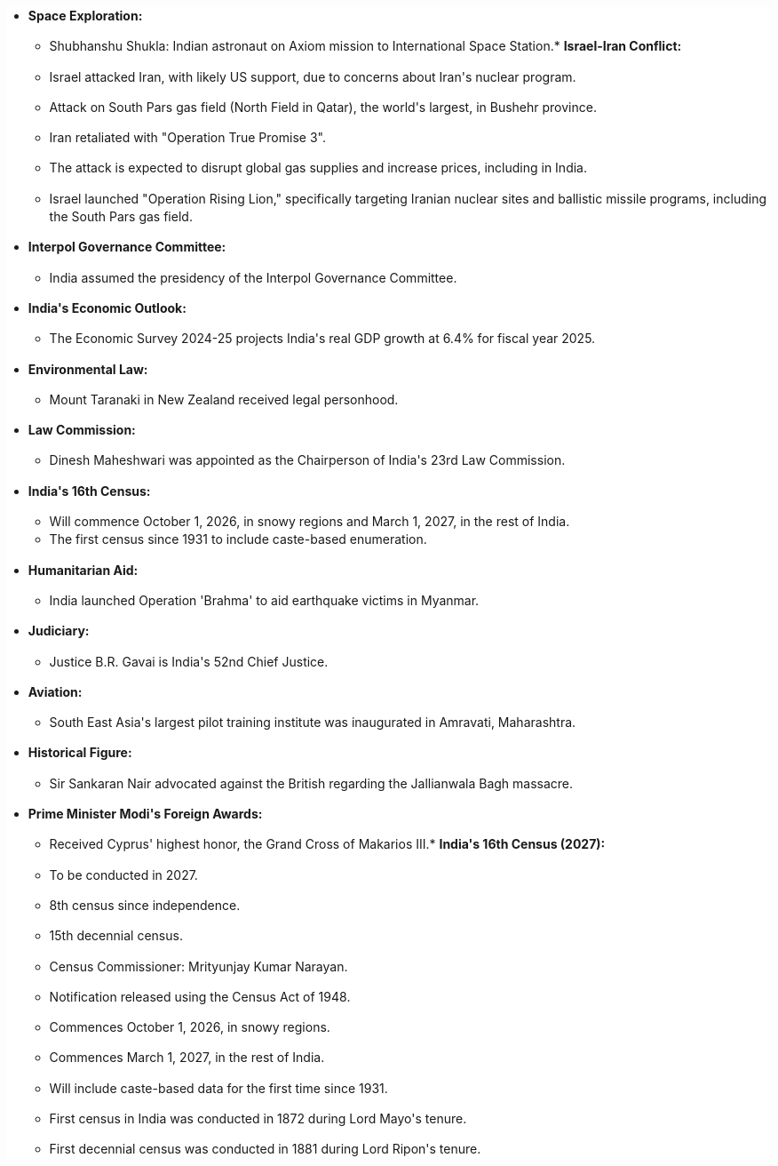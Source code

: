 * **Space Exploration:**
    * Shubhanshu Shukla: Indian astronaut on Axiom mission to International Space Station.*   **Israel-Iran Conflict:**

    *   Israel attacked Iran, with likely US support, due to concerns about Iran's nuclear program.
    *   Attack on South Pars gas field (North Field in Qatar), the world's largest, in Bushehr province.
    *   Iran retaliated with "Operation True Promise 3".
    *   The attack is expected to disrupt global gas supplies and increase prices, including in India.
    *   Israel launched "Operation Rising Lion," specifically targeting Iranian nuclear sites and ballistic missile programs, including the South Pars gas field.

*   **Interpol Governance Committee:**

    *   India assumed the presidency of the Interpol Governance Committee.

*   **India's Economic Outlook:**

    *   The Economic Survey 2024-25 projects India's real GDP growth at 6.4% for fiscal year 2025.

*   **Environmental Law:**

    *   Mount Taranaki in New Zealand received legal personhood.

*   **Law Commission:**

    *   Dinesh Maheshwari was appointed as the Chairperson of India's 23rd Law Commission.

*   **India's 16th Census:**

    *   Will commence October 1, 2026, in snowy regions and March 1, 2027, in the rest of India.
    *   The first census since 1931 to include caste-based enumeration.

*   **Humanitarian Aid:**

    *   India launched Operation 'Brahma' to aid earthquake victims in Myanmar.

*   **Judiciary:**

    *   Justice B.R. Gavai is India's 52nd Chief Justice.

*   **Aviation:**

    *   South East Asia's largest pilot training institute was inaugurated in Amravati, Maharashtra.

*   **Historical Figure:**

    *   Sir Sankaran Nair advocated against the British regarding the Jallianwala Bagh massacre.

*   **Prime Minister Modi's Foreign Awards:**

    *   Received Cyprus' highest honor, the Grand Cross of Makarios III.*   **India's 16th Census (2027):**

    *   To be conducted in 2027.
    *   8th census since independence.
    *   15th decennial census.
    *   Census Commissioner: Mrityunjay Kumar Narayan.
    *   Notification released using the Census Act of 1948.
    *   Commences October 1, 2026, in snowy regions.
    *   Commences March 1, 2027, in the rest of India.
    *   Will include caste-based data for the first time since 1931.
    *   First census in India was conducted in 1872 during Lord Mayo's tenure.
    *   First decennial census was conducted in 1881 during Lord Ripon's tenure.
